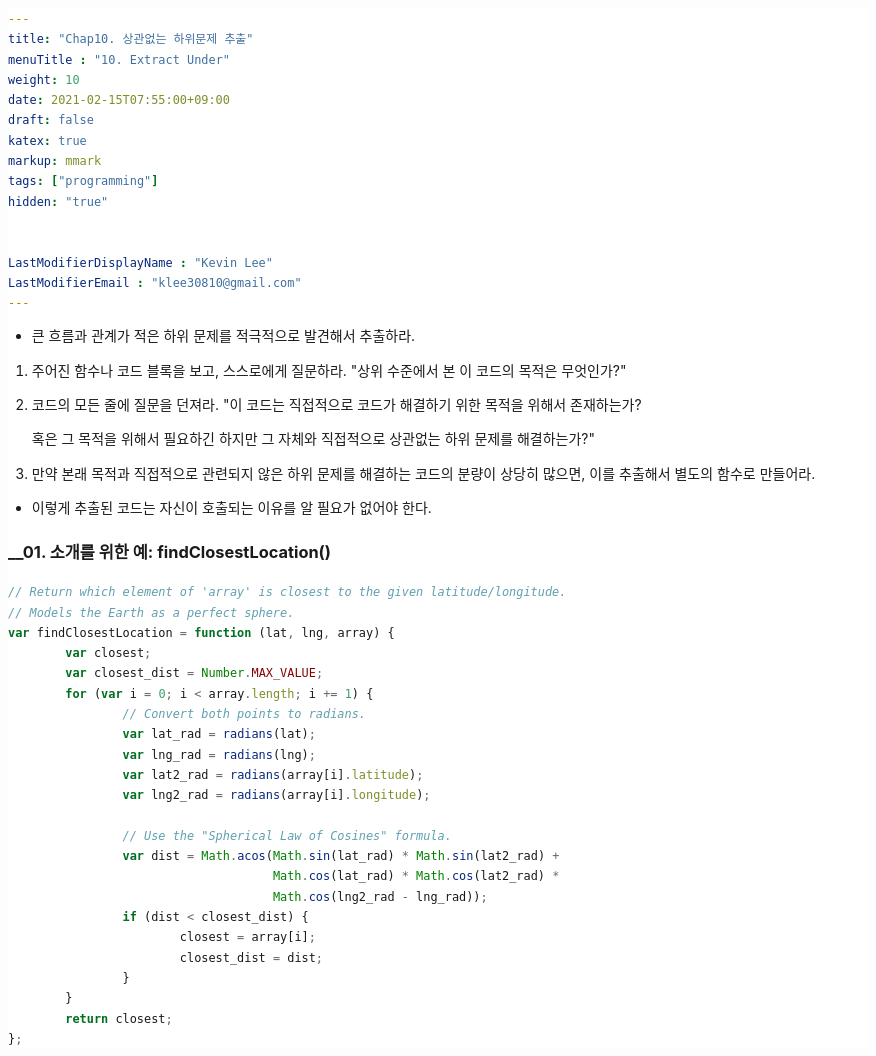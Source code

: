 ```yaml
---
title: "Chap10. 상관없는 하위문제 추출"
menuTitle : "10. Extract Under"
weight: 10
date: 2021-02-15T07:55:00+09:00
draft: false
katex: true
markup: mmark
tags: ["programming"]
hidden: "true"


LastModifierDisplayName : "Kevin Lee"
LastModifierEmail : "klee30810@gmail.com"
---
```


- 큰 흐름과 관계가 적은 하위 문제를 적극적으로 발견해서 추출하라.

1. 주어진 함수나 코드 블록을 보고, 스스로에게 질문하라. "상위 수준에서 본 이 코드의 목적은 무엇인가?"

2. 코드의 모든 줄에 질문을 던져라. "이 코드는 직접적으로 코드가 해결하기 위한 목적을 위해서 존재하는가?

   혹은 그 목적을 위해서 필요하긴 하지만 그 자체와 직접적으로 상관없는 하위 문제를 해결하는가?"

3. 만약 본래 목적과 직접적으로 관련되지 않은 하위 문제를 해결하는 코드의 분량이 상당히 많으면, 이를 추출해서 별도의 함수로 만들어라.

- 이렇게 추출된 코드는 자신이 호출되는 이유를 알 필요가 없어야 한다.

### __01. 소개를 위한 예: findClosestLocation()

```jsx
// Return which element of 'array' is closest to the given latitude/longitude.
// Models the Earth as a perfect sphere.
var findClosestLocation = function (lat, lng, array) {
		var closest;
		var closest_dist = Number.MAX_VALUE;
		for (var i = 0; i < array.length; i += 1) {
				// Convert both points to radians.
				var lat_rad = radians(lat);
				var lng_rad = radians(lng);
				var lat2_rad = radians(array[i].latitude);
				var lng2_rad = radians(array[i].longitude);

				// Use the "Spherical Law of Cosines" formula.
				var dist = Math.acos(Math.sin(lat_rad) * Math.sin(lat2_rad) +
									 Math.cos(lat_rad) * Math.cos(lat2_rad) *
									 Math.cos(lng2_rad - lng_rad));
				if (dist < closest_dist) {
						closest = array[i];
						closest_dist = dist;
				}
		}
		return closest;
};
```
